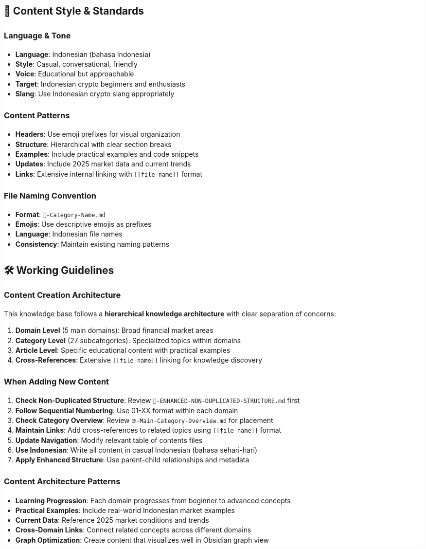 ```bash
```

## 🎨 Content Style & Standards

### Language & Tone
- **Language**: Indonesian (bahasa Indonesia)
- **Style**: Casual, conversational, friendly
- **Voice**: Educational but approachable
- **Target**: Indonesian crypto beginners and enthusiasts
- **Slang**: Use Indonesian crypto slang appropriately

### Content Patterns
- **Headers**: Use emoji prefixes for visual organization
- **Structure**: Hierarchical with clear section breaks
- **Examples**: Include practical examples and code snippets
- **Updates**: Include 2025 market data and current trends
- **Links**: Extensive internal linking with `[[file-name]]` format

### File Naming Convention
- **Format**: `📂-Category-Name.md`
- **Emojis**: Use descriptive emojis as prefixes
- **Language**: Indonesian file names
- **Consistency**: Maintain existing naming patterns

## 🛠️ Working Guidelines

### Content Creation Architecture
This knowledge base follows a **hierarchical knowledge architecture** with clear separation of concerns:

1. **Domain Level** (5 main domains): Broad financial market areas
2. **Category Level** (27 subcategories): Specialized topics within domains
3. **Article Level**: Specific educational content with practical examples
4. **Cross-References**: Extensive `[[file-name]]` linking for knowledge discovery

### When Adding New Content
1. **Check Non-Duplicated Structure**: Review `📁-ENHANCED-NON-DUPLICATED-STRUCTURE.md` first
2. **Follow Sequential Numbering**: Use 01-XX format within each domain
3. **Check Category Overview**: Review `🌐-Main-Category-Overview.md` for placement
4. **Maintain Links**: Add cross-references to related topics using `[[file-name]]` format
5. **Update Navigation**: Modify relevant table of contents files
6. **Use Indonesian**: Write all content in casual Indonesian (bahasa sehari-hari)
7. **Apply Enhanced Structure**: Use parent-child relationships and metadata

### Content Architecture Patterns
- **Learning Progression**: Each domain progresses from beginner to advanced concepts
- **Practical Examples**: Include real-world Indonesian market examples
- **Current Data**: Reference 2025 market conditions and trends
- **Cross-Domain Links**: Connect related concepts across different domains
- **Graph Optimization**: Create content that visualizes well in Obsidian graph view
